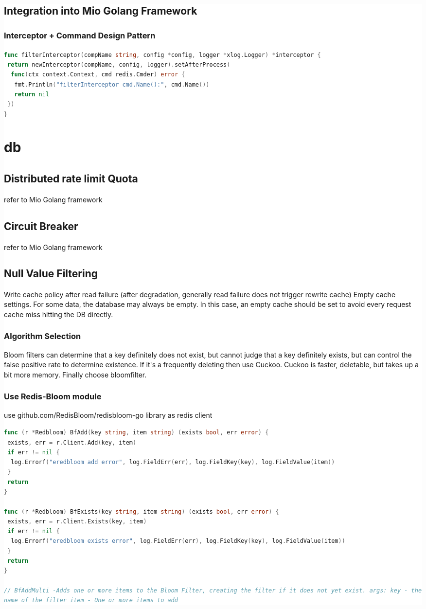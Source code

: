 ## Integration into Mio Golang Framework

### Interceptor + Command Design Pattern

```go
func filterInterceptor(compName string, config *config, logger *xlog.Logger) *interceptor {
 return newInterceptor(compName, config, logger).setAfterProcess(
  func(ctx context.Context, cmd redis.Cmder) error {
   fmt.Println("filterInterceptor cmd.Name():", cmd.Name())
   return nil
 })
}
```

# db

## Distributed rate limit Quota

refer to Mio Golang framework

## Circuit Breaker

refer to Mio Golang framework

## Null Value Filtering

Write cache policy after read failure (after degradation, generally read failure does not trigger rewrite cache)
Empty cache settings. For some data, the database may always be empty. In this case, an empty cache should be set to avoid every request cache miss hitting the DB directly.

### Algorithm Selection

Bloom filters can determine that a key definitely does not exist, but cannot judge that a key definitely exists, but can control the false positive rate to determine existence.
If it's a frequently deleting then use Cuckoo.
Cuckoo is faster, deletable, but takes up a bit more memory.
Finally choose bloomfilter.

### Use Redis-Bloom module

use github.com/RedisBloom/redisbloom-go library as redis client

```go
func (r *Redbloom) BfAdd(key string, item string) (exists bool, err error) {
 exists, err = r.Client.Add(key, item)
 if err != nil {
  log.Errorf("eredbloom add error", log.FieldErr(err), log.FieldKey(key), log.FieldValue(item))
 }
 return
}

func (r *Redbloom) BfExists(key string, item string) (exists bool, err error) {
 exists, err = r.Client.Exists(key, item)
 if err != nil {
  log.Errorf("eredbloom exists error", log.FieldErr(err), log.FieldKey(key), log.FieldValue(item))
 }
 return
}

// BfAddMulti -Adds one or more items to the Bloom Filter, creating the filter if it does not yet exist. args: key - the name of the filter item - One or more items to add
```